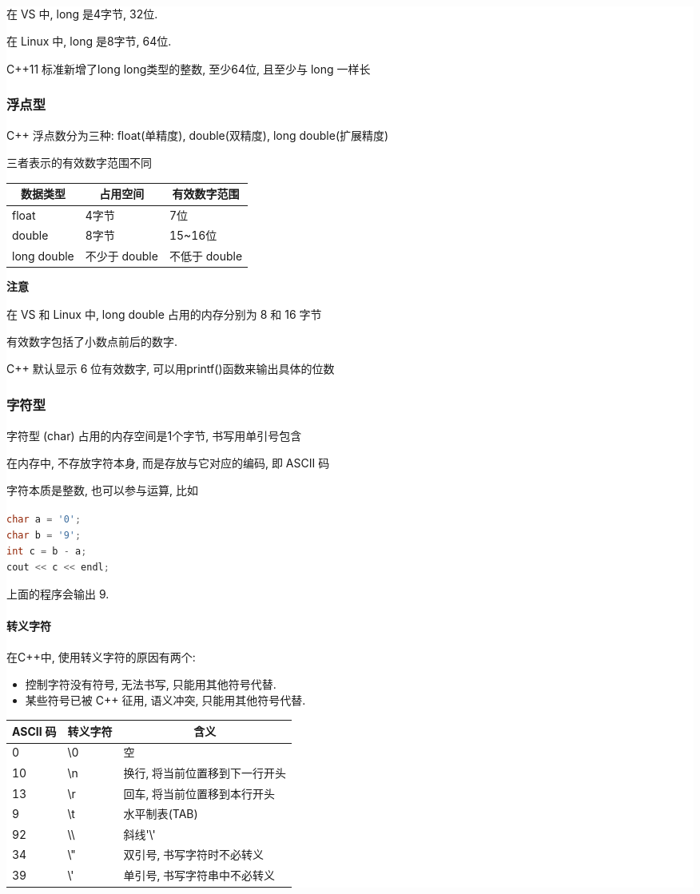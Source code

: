 在 VS 中, long 是4字节, 32位.

在 Linux 中, long 是8字节, 64位.

C++11 标准新增了long long类型的整数, 至少64位, 且至少与 long 一样长

### 浮点型

C++ 浮点数分为三种: float(单精度), double(双精度), long double(扩展精度)

三者表示的有效数字范围不同

| 数据类型    | 占用空间      | 有效数字范围  |
| ----------- | ------------- | ------------- |
| float       | 4字节         | 7位           |
| double      | 8字节         | 15~16位       |
| long double | 不少于 double | 不低于 double |

**注意**

在 VS 和 Linux 中, long double 占用的内存分别为 8 和 16 字节

有效数字包括了小数点前后的数字.

C++ 默认显示 6 位有效数字, 可以用printf()函数来输出具体的位数

### 字符型

字符型 (char) 占用的内存空间是1个字节, 书写用单引号包含

在内存中, 不存放字符本身, 而是存放与它对应的编码, 即 ASCII 码

字符本质是整数, 也可以参与运算, 比如

```c++
char a = '0';
char b = '9';
int c = b - a;
cout << c << endl;
```

上面的程序会输出 9.

#### 转义字符

在C++中, 使用转义字符的原因有两个:

* 控制字符没有符号, 无法书写, 只能用其他符号代替.
* 某些符号已被 C++ 征用, 语义冲突, 只能用其他符号代替.

| ASCII 码 | 转义字符 | 含义                           |
| -------- | -------- | ------------------------------ |
| 0        | \0       | 空                             |
| 10       | \n       | 换行, 将当前位置移到下一行开头 |
| 13       | \r       | 回车, 将当前位置移到本行开头   |
| 9        | \t       | 水平制表(TAB)                  |
| 92       | \\\\     | 斜线'\\'                       |
| 34       | \\"      | 双引号, 书写字符时不必转义     |
| 39       | \\'      | 单引号, 书写字符串中不必转义   |
